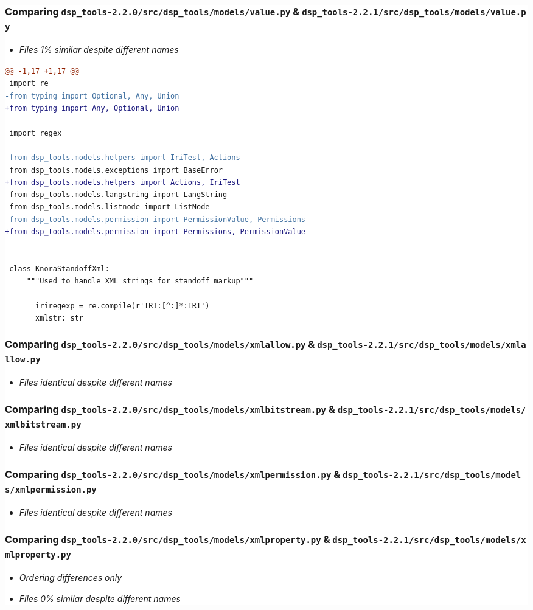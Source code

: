 ### Comparing `dsp_tools-2.2.0/src/dsp_tools/models/value.py` & `dsp_tools-2.2.1/src/dsp_tools/models/value.py`

 * *Files 1% similar despite different names*

```diff
@@ -1,17 +1,17 @@
 import re
-from typing import Optional, Any, Union
+from typing import Any, Optional, Union
 
 import regex
 
-from dsp_tools.models.helpers import IriTest, Actions
 from dsp_tools.models.exceptions import BaseError
+from dsp_tools.models.helpers import Actions, IriTest
 from dsp_tools.models.langstring import LangString
 from dsp_tools.models.listnode import ListNode
-from dsp_tools.models.permission import PermissionValue, Permissions
+from dsp_tools.models.permission import Permissions, PermissionValue
 
 
 class KnoraStandoffXml:
     """Used to handle XML strings for standoff markup"""
 
     __iriregexp = re.compile(r'IRI:[^:]*:IRI')
     __xmlstr: str
```

### Comparing `dsp_tools-2.2.0/src/dsp_tools/models/xmlallow.py` & `dsp_tools-2.2.1/src/dsp_tools/models/xmlallow.py`

 * *Files identical despite different names*

### Comparing `dsp_tools-2.2.0/src/dsp_tools/models/xmlbitstream.py` & `dsp_tools-2.2.1/src/dsp_tools/models/xmlbitstream.py`

 * *Files identical despite different names*

### Comparing `dsp_tools-2.2.0/src/dsp_tools/models/xmlpermission.py` & `dsp_tools-2.2.1/src/dsp_tools/models/xmlpermission.py`

 * *Files identical despite different names*

### Comparing `dsp_tools-2.2.0/src/dsp_tools/models/xmlproperty.py` & `dsp_tools-2.2.1/src/dsp_tools/models/xmlproperty.py`

 * *Ordering differences only*

 * *Files 0% similar despite different names*
